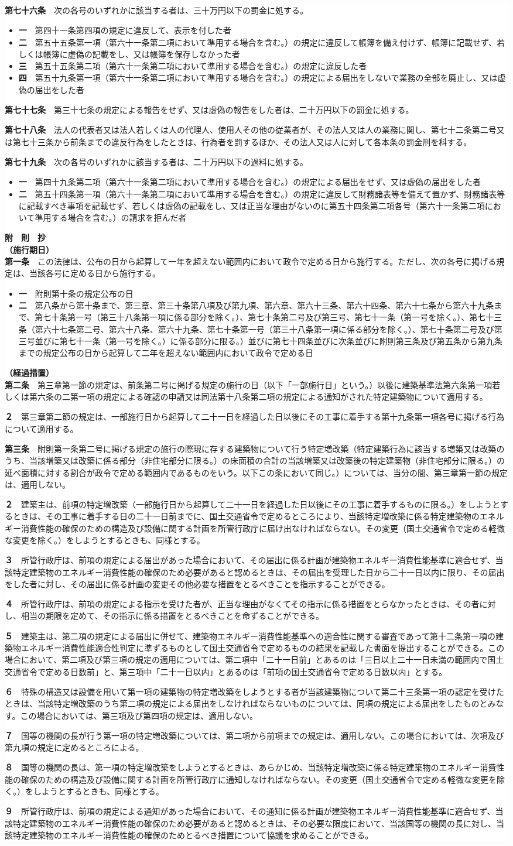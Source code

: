 **第七十六条**　次の各号のいずれかに該当する者は、三十万円以下の罰金に処する。  
* **一**　第四十一条第四項の規定に違反して、表示を付した者  
* **二**　第五十五条第一項（第六十一条第二項において準用する場合を含む。）の規定に違反して帳簿を備え付けず、帳簿に記載せず、若しくは帳簿に虚偽の記載をし、又は帳簿を保存しなかった者  
* **三**　第五十五条第二項（第六十一条第二項において準用する場合を含む。）の規定に違反した者  
* **四**　第五十九条第一項（第六十一条第二項において準用する場合を含む。）の規定による届出をしないで業務の全部を廃止し、又は虚偽の届出をした者  
  
**第七十七条**　第三十七条の規定による報告をせず、又は虚偽の報告をした者は、二十万円以下の罰金に処する。  
  
**第七十八条**　法人の代表者又は法人若しくは人の代理人、使用人その他の従業者が、その法人又は人の業務に関し、第七十二条第二号又は第七十三条から前条までの違反行為をしたときは、行為者を罰するほか、その法人又は人に対して各本条の罰金刑を科する。  
  
**第七十九条**　次の各号のいずれかに該当する者は、二十万円以下の過料に処する。  
* **一**　第四十九条第二項（第六十一条第二項において準用する場合を含む。）の規定による届出をせず、又は虚偽の届出をした者  
* **二**　第五十四条第一項（第六十一条第二項において準用する場合を含む。）の規定に違反して財務諸表等を備えて置かず、財務諸表等に記載すべき事項を記載せず、若しくは虚偽の記載をし、又は正当な理由がないのに第五十四条第二項各号（第六十一条第二項において準用する場合を含む。）の請求を拒んだ者  
  
**附　則　抄**  
**（施行期日）**  
**第一条**　この法律は、公布の日から起算して一年を超えない範囲内において政令で定める日から施行する。ただし、次の各号に掲げる規定は、当該各号に定める日から施行する。  
* **一**　附則第十条の規定公布の日  
* **二**　第八条から第十条まで、第三章、第三十条第八項及び第九項、第六章、第六十三条、第六十四条、第六十七条から第六十九条まで、第七十条第一号（第三十八条第一項に係る部分を除く。）、第七十条第二号及び第三号、第七十一条（第一号を除く。）、第七十三条（第六十七条第二号、第六十八条、第六十九条、第七十条第一号（第三十八条第一項に係る部分を除く。）、第七十条第二号及び第三号並びに第七十一条（第一号を除く。）に係る部分に限る。）並びに第七十四条並びに次条並びに附則第三条及び第五条から第九条までの規定公布の日から起算して二年を超えない範囲内において政令で定める日  
  
**（経過措置）**  
**第二条**　第三章第一節の規定は、前条第二号に掲げる規定の施行の日（以下「一部施行日」という。）以後に建築基準法第六条第一項若しくは第六条の二第一項の規定による確認の申請又は同法第十八条第二項の規定による通知がされた特定建築物について適用する。  
  
**２**　第三章第二節の規定は、一部施行日から起算して二十一日を経過した日以後にその工事に着手する第十九条第一項各号に掲げる行為について適用する。  
  
**第三条**　附則第一条第二号に掲げる規定の施行の際現に存する建築物について行う特定増改築（特定建築行為に該当する増築又は改築のうち、当該増築又は改築に係る部分（非住宅部分に限る。）の床面積の合計の当該増築又は改築後の特定建築物（非住宅部分に限る。）の延べ面積に対する割合が政令で定める範囲内であるものをいう。以下この条において同じ。）については、当分の間、第三章第一節の規定は、適用しない。  
  
**２**　建築主は、前項の特定増改築（一部施行日から起算して二十一日を経過した日以後にその工事に着手するものに限る。）をしようとするときは、その工事に着手する日の二十一日前までに、国土交通省令で定めるところにより、当該特定増改築に係る特定建築物のエネルギー消費性能の確保のための構造及び設備に関する計画を所管行政庁に届け出なければならない。その変更（国土交通省令で定める軽微な変更を除く。）をしようとするときも、同様とする。  
  
**３**　所管行政庁は、前項の規定による届出があった場合において、その届出に係る計画が建築物エネルギー消費性能基準に適合せず、当該特定建築物のエネルギー消費性能の確保のため必要があると認めるときは、その届出を受理した日から二十一日以内に限り、その届出をした者に対し、その届出に係る計画の変更その他必要な措置をとるべきことを指示することができる。  
  
**４**　所管行政庁は、前項の規定による指示を受けた者が、正当な理由がなくてその指示に係る措置をとらなかったときは、その者に対し、相当の期限を定めて、その指示に係る措置をとるべきことを命ずることができる。  
  
**５**　建築主は、第二項の規定による届出に併せて、建築物エネルギー消費性能基準への適合性に関する審査であって第十二条第一項の建築物エネルギー消費性能適合性判定に準ずるものとして国土交通省令で定めるものの結果を記載した書面を提出することができる。この場合において、第二項及び第三項の規定の適用については、第二項中「二十一日前」とあるのは「三日以上二十一日未満の範囲内で国土交通省令で定める日数前」と、第三項中「二十一日以内」とあるのは「前項の国土交通省令で定める日数以内」とする。  
  
**６**　特殊の構造又は設備を用いて第一項の建築物の特定増改築をしようとする者が当該建築物について第二十三条第一項の認定を受けたときは、当該特定増改築のうち第二項の規定による届出をしなければならないものについては、同項の規定による届出をしたものとみなす。この場合においては、第三項及び第四項の規定は、適用しない。  
  
**７**　国等の機関の長が行う第一項の特定増改築については、第二項から前項までの規定は、適用しない。この場合においては、次項及び第九項の規定に定めるところによる。  
  
**８**　国等の機関の長は、第一項の特定増改築をしようとするときは、あらかじめ、当該特定増改築に係る特定建築物のエネルギー消費性能の確保のための構造及び設備に関する計画を所管行政庁に通知しなければならない。その変更（国土交通省令で定める軽微な変更を除く。）をしようとするときも、同様とする。  
  
**９**　所管行政庁は、前項の規定による通知があった場合において、その通知に係る計画が建築物エネルギー消費性能基準に適合せず、当該特定建築物のエネルギー消費性能の確保のため必要があると認めるときは、その必要な限度において、当該国等の機関の長に対し、当該特定建築物のエネルギー消費性能の確保のためとるべき措置について協議を求めることができる。  
  